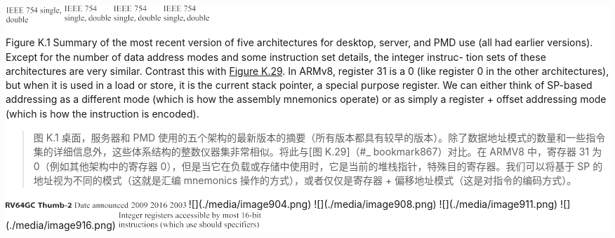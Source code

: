 <img src="./media/image894.png" style="width:0.8327in;height:0.22458in" />
<img src="./media/image895.png" style="width:0.6941in;height:0.25in" />
<img src="./media/image896.png" style="width:0.69021in;height:0.25in" />
<img src="./media/image897.png" style="width:0.68536in;height:0.25in" />

Figure K.1 Summary of the most recent version of five architectures for desktop, server, and PMD use (all had earlier versions). Except for the number of data address modes and some instruction set details, the integer instruc- tion sets of these architectures are very similar. Contrast this with [Figure K.29](#_bookmark867). In ARMv8, register 31 is a 0 (like register 0 in the other architectures), but when it is used in a load or store, it is the current stack pointer, a special purpose register. We can either think of SP-based addressing as a different mode (which is how the assembly mnemonics operate) or as simply a register + offset addressing mode (which is how the instruction is encoded).

> 图 K.1 桌面，服务器和 PMD 使用的五个架构的最新版本的摘要（所有版本都具有较早的版本）。除了数据地址模式的数量和一些指令集的详细信息外，这些体系结构的整数仪器集非常相似。将此与[图 K.29]（#_ bookmark867）对比。在 ARMV8 中，寄存器 31 为 0（例如其他架构中的寄存器 0），但是当它在负载或存储中使用时，它是当前的堆栈指针，特殊目的寄存器。我们可以将基于 SP 的地址视为不同的模式（这就是汇编 mnemonics 操作的方式），或者仅仅是寄存器 + 偏移地址模式（这是对指令的编码方式）。

<img src="./media/image898.png" style="width:0.43733in" />
<img src="./media/image899.png" style="width:0.49888in" />
<img src="./media/image900.png" style="width:0.80725in" />
<img src="./media/image901.png" style="width:0.24271in" />
<img src="./media/image902.png" style="width:0.24394in" />
<img src="./media/image903.png" style="width:0.23915in" />
![](./media/image904.png)
![](./media/image908.png)
![](./media/image911.png)
![](./media/image916.png)
<img src="./media/image927.png" style="width:2.1201in;height:0.255in" />